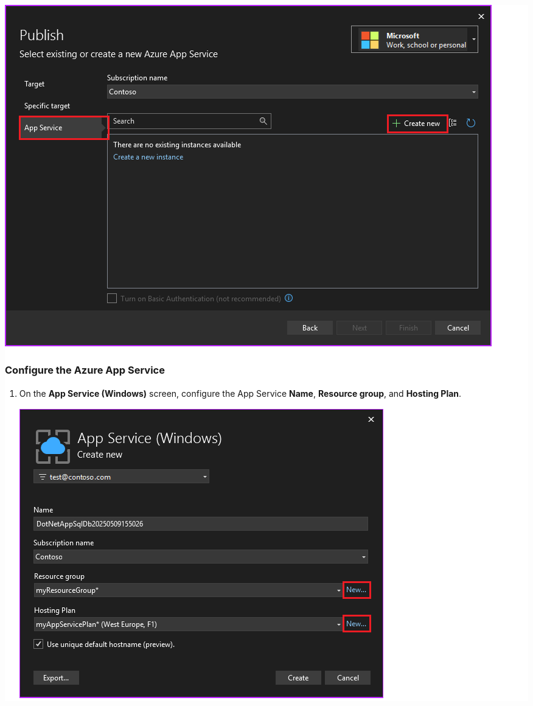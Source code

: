    ![Screenshot that shows selecting Create new for App Service in the Publish pane.](./media/app-service-web-tutorial-dotnet-sqldatabase/sign-in-azure.png)

### Configure the Azure App Service

1. On the **App Service (Windows)** screen, configure the App Service **Name**, **Resource group**, and **Hosting Plan**.

   ![Screenshot that shows creating an App Service plan.](./media/app-service-web-tutorial-dotnet-sqldatabase/new_rg2.png)

